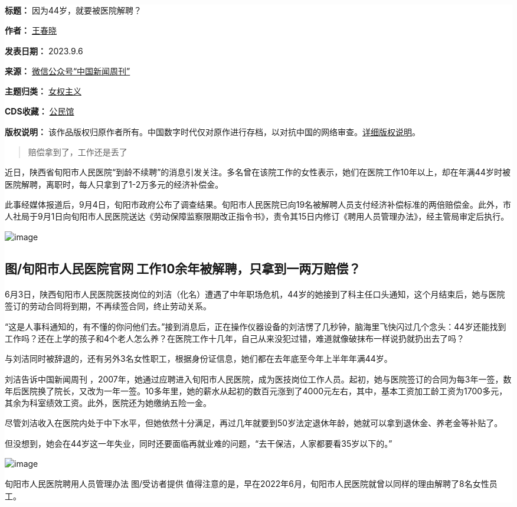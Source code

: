

**标题：** 因为44岁，就要被医院解聘？  

**作者：** [王春晓](https://chinadigitaltimes.net/space/中国新闻周刊)  

**发表日期：** 2023.9.6  

**来源：** [微信公众号“中国新闻周刊”](https://mp.weixin.qq.com/s/icr2LyAK3KBToNNa-1aKag)  

**主题归类：** [女权主义](https://chinadigitaltimes.net/space/女权主义)  

**CDS收藏：** [公民馆](https://chinadigitaltimes.net/space/%E5%85%AC%E6%B0%91%E9%A6%86)  

**版权说明：** 该作品版权归原作者所有。中国数字时代仅对原作进行存档，以对抗中国的网络审查。[详细版权说明](https://chinadigitaltimes.net/chinese/copyright)。



> 
> 赔偿拿到了，工作还是丢了
> 
> 
> 


近日，陕西省旬阳市人民医院“到龄不续聘”的消息引发关注。多名曾在该院工作的女性表示，她们在医院工作10年以上，却在年满44岁时被医院解聘，离职时，每人只拿到了1-2万多元的经济补偿金。


此事经媒体报道后，9月4日，旬阳市政府公布了调查结果。旬阳市人民医院已向19名被解聘人员支付经济补偿标准的两倍赔偿金。此外，市人社局于9月1日向旬阳市人民医院送达《劳动保障监察限期改正指令书》，责令其15日内修订《聘用人员管理办法》，经主管局审定后执行。


![image](https://chinadigitaltimes.net/chinese/files/2023/09/post-699965-64f9442aa0555.png)  

图/旬阳市人民医院官网
工作10余年被解聘，只拿到一两万赔偿？
-------------------


6月3日，陕西旬阳市人民医院医技岗位的刘洁（化名）遭遇了中年职场危机，44岁的她接到了科主任口头通知，这个月结束后，她与医院签订的劳动合同将到期，不再续签合同，终止劳动关系。


“这是人事科通知的，有不懂的你问他们去。”接到消息后，正在操作仪器设备的刘洁愣了几秒钟，脑海里飞快闪过几个念头：44岁还能找到工作吗？还在上学的孩子和4个老人怎么养？在医院工作十几年，自己从来没犯过错，难道就像破抹布一样说扔就扔出去了吗？


与刘洁同时被辞退的，还有另外3名女性职工，根据身份证信息，她们都在去年底至今年上半年年满44岁。


刘洁告诉中国新闻周刊 ，2007年，她通过应聘进入旬阳市人民医院，成为医技岗位工作人员。起初，她与医院签订的合同为每3年一签，数年后医院换了院长，又改为一年一签。10多年里，她的薪水从起初的数百元涨到了4000元左右，其中，基本工资加工龄工资为1700多元，其余为科室绩效工资。此外，医院还为她缴纳五险一金。


尽管刘洁收入在医院内处于中下水平，但她依然十分满足，再过几年就要到50岁法定退休年龄，她就可以拿到退休金、养老金等补贴了。


但没想到，她会在44岁这一年失业，同时还要面临再就业难的问题，“去干保洁，人家都要看35岁以下的。”


![image](https://chinadigitaltimes.net/chinese/files/2023/09/post-699965-64f9442abdd36.png)  

旬阳市人民医院聘用人员管理办法 图/受访者提供
值得注意的是，早在2022年6月，旬阳市人民医院就曾以同样的理由解聘了8名女性员工。
